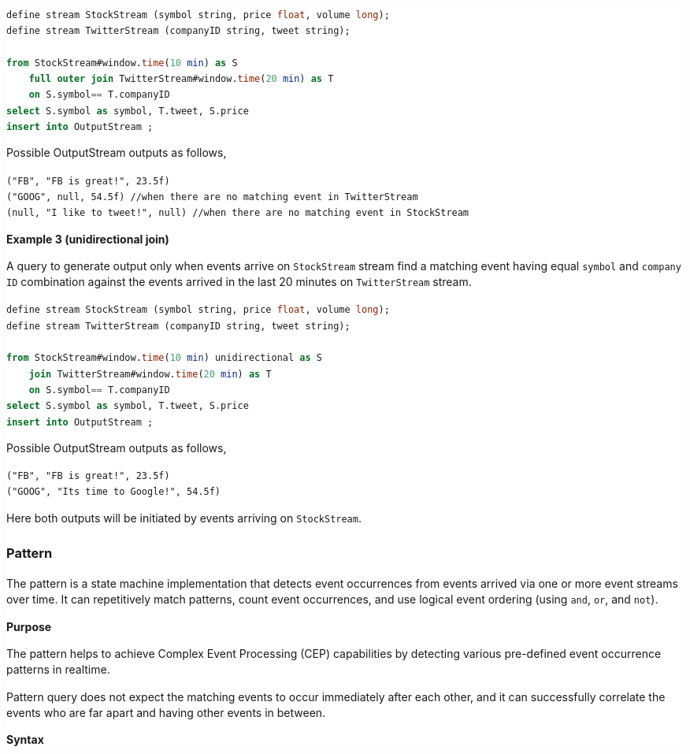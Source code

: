 ```sql
define stream StockStream (symbol string, price float, volume long);
define stream TwitterStream (companyID string, tweet string);

from StockStream#window.time(10 min) as S
    full outer join TwitterStream#window.time(20 min) as T
    on S.symbol== T.companyID
select S.symbol as symbol, T.tweet, S.price
insert into OutputStream ;
```

Possible OutputStream outputs as follows,
```
("FB", "FB is great!", 23.5f)
("GOOG", null, 54.5f) //when there are no matching event in TwitterStream
(null, "I like to tweet!", null) //when there are no matching event in StockStream
```

**Example 3 (unidirectional join)**

A query to generate output only when events arrive on `StockStream` stream find a matching event having equal `symbol` and `companyID` combination against the events arrived in the last 20 minutes on `TwitterStream` stream.

```sql
define stream StockStream (symbol string, price float, volume long);
define stream TwitterStream (companyID string, tweet string);

from StockStream#window.time(10 min) unidirectional as S
    join TwitterStream#window.time(20 min) as T
    on S.symbol== T.companyID
select S.symbol as symbol, T.tweet, S.price
insert into OutputStream ;
```

Possible OutputStream outputs as follows,
```
("FB", "FB is great!", 23.5f)
("GOOG", "Its time to Google!", 54.5f)
```
Here both outputs will be initiated by events arriving on `StockStream`.

### Pattern

The pattern is a state machine implementation that detects event occurrences from events arrived via one or more event streams over time. It can repetitively match patterns, count event occurrences, and use logical event ordering (using `and`, `or`, and `not`).

**Purpose**

The pattern helps to achieve Complex Event Processing (CEP) capabilities by detecting various pre-defined event occurrence patterns in realtime.

Pattern query does not expect the matching events to occur immediately after each other, and it can successfully correlate the events who are far apart and having other events in between.

**Syntax**
